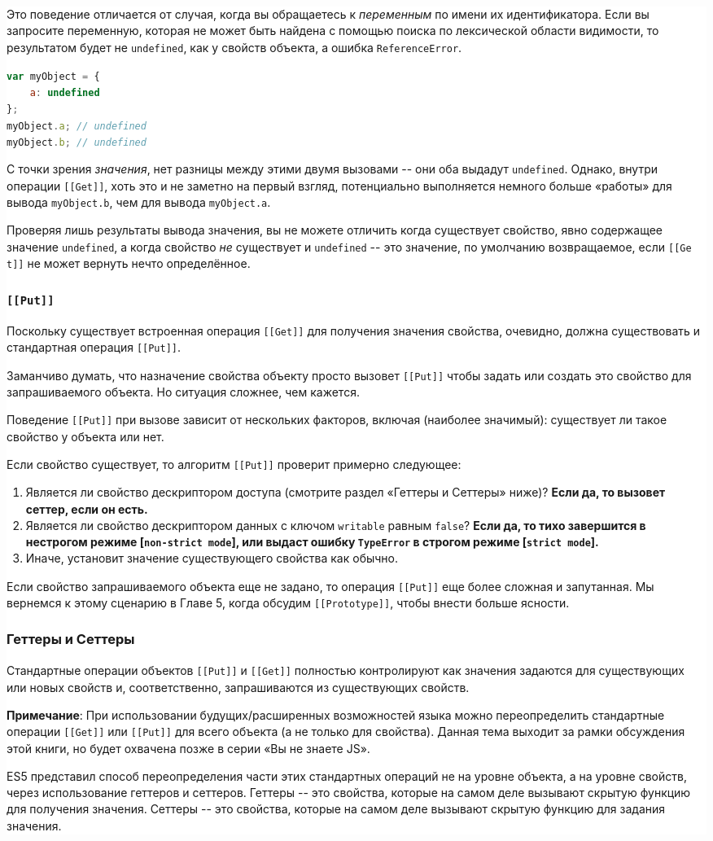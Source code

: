 Это поведение отличается от случая, когда вы обращаетесь к *переменным* по имени их идентификатора. Если вы запросите переменную, которая не может быть найдена с помощью поиска по лексической области видимости, то результатом будет не `undefined`, как у свойств объекта, а ошибка `ReferenceError`.

```js
var myObject = {
    a: undefined
};
myObject.a; // undefined
myObject.b; // undefined
```

С точки зрения *значения*, нет разницы между этими двумя вызовами -- они оба выдадут `undefined`. Однако, внутри операции `[[Get]]`, хоть это и не заметно на первый взгляд, потенциально выполняется немного больше «работы» для вывода `myObject.b`, чем для вывода `myObject.a`.

Проверяя лишь результаты вывода значения, вы не можете отличить когда существует свойство, явно содержащее значение `undefined`, а когда свойство *не* существует и `undefined` -- это значение, по умолчанию возвращаемое, если `[[Get]]` не может вернуть нечто определённое.

### `[[Put]]`

Поскольку существует встроенная операция `[[Get]]` для получения значения свойства, очевидно, должна существовать и стандартная операция `[[Put]]`.

Заманчиво думать, что назначение свойства объекту просто вызовет `[[Put]]` чтобы задать или создать это свойство для запрашиваемого объекта. Но ситуация сложнее, чем кажется.

Поведение `[[Put]]` при вызове зависит от нескольких факторов, включая (наиболее значимый): существует ли такое свойство у объекта или нет.

Если свойство существует, то алгоритм `[[Put]]` проверит примерно следующее:

1. Является ли свойство дескриптором доступа (смотрите раздел «Геттеры и Сеттеры» ниже)? **Если да, то вызовет сеттер, если он есть.**
2. Является ли свойство дескриптором данных с ключом `writable` равным `false`? **Если да, то тихо завершится в нестрогом режиме [`non-strict mode`], или выдаст ошибку `TypeError` в строгом режиме [`strict mode`].**
3. Иначе, установит значение существующего свойства как обычно.

Если свойство запрашиваемого объекта еще не задано, то операция `[[Put]]` еще более сложная и запутанная. Мы вернемся к этому сценарию в Главе 5, когда обсудим `[[Prototype]]`, чтобы внести больше ясности.

### Геттеры и Сеттеры

Стандартные операции объектов `[[Put]]` и `[[Get]]` полностью контролируют как значения задаются для существующих или новых свойств и, соответственно, запрашиваются из существующих свойств.

**Примечание**: При использовании будущих/расширенных возможностей языка можно переопределить стандартные операции `[[Get]]` или `[[Put]]` для всего объекта (а не только для свойства). Данная тема выходит за рамки обсуждения этой книги, но будет охвачена позже в серии «Вы не знаете JS».

ES5 представил способ переопределения части этих стандартных операций не на уровне объекта, а на уровне свойств, через использование геттеров и сеттеров. Геттеры -- это свойства, которые на самом деле вызывают скрытую функцию для получения значения. Сеттеры -- это свойства, которые на самом деле вызывают скрытую функцию для задания значения.
